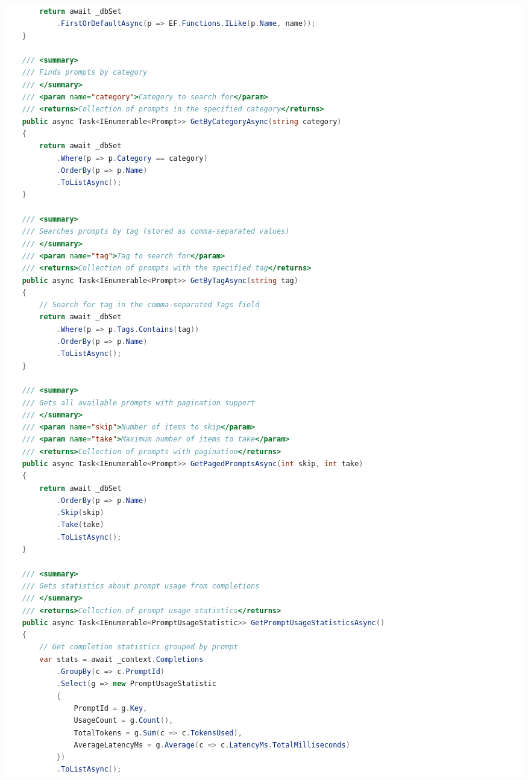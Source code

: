 ```csharp
        return await _dbSet
            .FirstOrDefaultAsync(p => EF.Functions.ILike(p.Name, name));
    }
    
    /// <summary>
    /// Finds prompts by category
    /// </summary>
    /// <param name="category">Category to search for</param>
    /// <returns>Collection of prompts in the specified category</returns>
    public async Task<IEnumerable<Prompt>> GetByCategoryAsync(string category)
    {
        return await _dbSet
            .Where(p => p.Category == category)
            .OrderBy(p => p.Name)
            .ToListAsync();
    }
    
    /// <summary>
    /// Searches prompts by tag (stored as comma-separated values)
    /// </summary>
    /// <param name="tag">Tag to search for</param>
    /// <returns>Collection of prompts with the specified tag</returns>
    public async Task<IEnumerable<Prompt>> GetByTagAsync(string tag)
    {
        // Search for tag in the comma-separated Tags field
        return await _dbSet
            .Where(p => p.Tags.Contains(tag))
            .OrderBy(p => p.Name)
            .ToListAsync();
    }
    
    /// <summary>
    /// Gets all available prompts with pagination support
    /// </summary>
    /// <param name="skip">Number of items to skip</param>
    /// <param name="take">Maximum number of items to take</param>
    /// <returns>Collection of prompts with pagination</returns>
    public async Task<IEnumerable<Prompt>> GetPagedPromptsAsync(int skip, int take)
    {
        return await _dbSet
            .OrderBy(p => p.Name)
            .Skip(skip)
            .Take(take)
            .ToListAsync();
    }
    
    /// <summary>
    /// Gets statistics about prompt usage from completions
    /// </summary>
    /// <returns>Collection of prompt usage statistics</returns>
    public async Task<IEnumerable<PromptUsageStatistic>> GetPromptUsageStatisticsAsync()
    {
        // Get completion statistics grouped by prompt
        var stats = await _context.Completions
            .GroupBy(c => c.PromptId)
            .Select(g => new PromptUsageStatistic
            {
                PromptId = g.Key,
                UsageCount = g.Count(),
                TotalTokens = g.Sum(c => c.TokensUsed),
                AverageLatencyMs = g.Average(c => c.LatencyMs.TotalMilliseconds)
            })
            .ToListAsync();
```